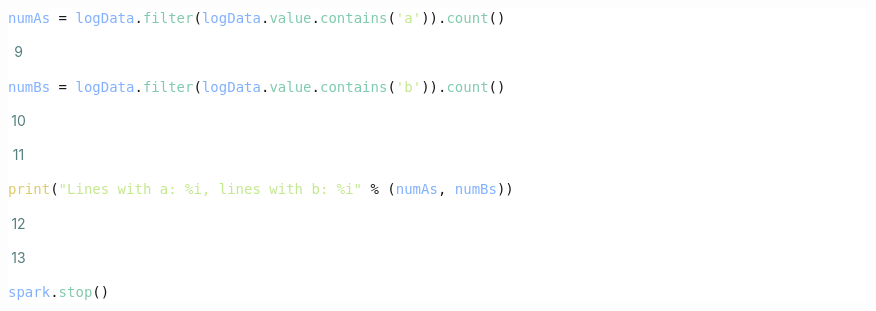 <pre class="CodeMirror-line"><span><span class="cm-variable" style="color:rgb(130,177,255);">numAs</span> = <span class="cm-variable" style="color:rgb(130,177,255);">logData</span>.<span class="cm-property" style="color:rgb(128,203,174);">filter</span>(<span class="cm-variable" style="color:rgb(130,177,255);">logData</span>.<span class="cm-property" style="color:rgb(128,203,174);">value</span>.<span class="cm-property" style="color:rgb(128,203,174);">contains</span>(<span class="cm-string" style="color:rgb(195,232,141);">'a'</span>)).<span class="cm-property" style="color:rgb(128,203,174);">count</span>()</span></pre>
</div>
<div>
<div class="CodeMirror-gutter-wrapper" style="z-index:4;border:none !important;background:none !important;">
<div class="CodeMirror-linenumber CodeMirror-gutter-elt" style="min-width:20px;text-align:center;color:rgb(83,127,126);z-index:4;width:21px;">
9</div>
</div>
<pre class="CodeMirror-line"><span><span class="cm-variable" style="color:rgb(130,177,255);">numBs</span> = <span class="cm-variable" style="color:rgb(130,177,255);">logData</span>.<span class="cm-property" style="color:rgb(128,203,174);">filter</span>(<span class="cm-variable" style="color:rgb(130,177,255);">logData</span>.<span class="cm-property" style="color:rgb(128,203,174);">value</span>.<span class="cm-property" style="color:rgb(128,203,174);">contains</span>(<span class="cm-string" style="color:rgb(195,232,141);">'b'</span>)).<span class="cm-property" style="color:rgb(128,203,174);">count</span>()</span></pre>
</div>
<div>
<div class="CodeMirror-gutter-wrapper" style="z-index:4;border:none !important;background:none !important;">
<div class="CodeMirror-linenumber CodeMirror-gutter-elt" style="min-width:20px;text-align:center;color:rgb(83,127,126);z-index:4;width:21px;">
10</div>
</div>
<pre class="CodeMirror-line"><span><span></span></span></pre>
</div>
<div>
<div class="CodeMirror-gutter-wrapper" style="z-index:4;border:none !important;background:none !important;">
<div class="CodeMirror-linenumber CodeMirror-gutter-elt" style="min-width:20px;text-align:center;color:rgb(83,127,126);z-index:4;width:21px;">
11</div>
</div>
<pre class="CodeMirror-line"><span><span class="cm-builtin" style="color:rgb(222,203,107);">print</span>(<span class="cm-string" style="color:rgb(195,232,141);">"Lines with a: %i, lines with b: %i"</span> <span class="cm-operator">%</span> (<span class="cm-variable" style="color:rgb(130,177,255);">numAs</span>, <span class="cm-variable" style="color:rgb(130,177,255);">numBs</span>))</span></pre>
</div>
<div>
<div class="CodeMirror-gutter-wrapper" style="z-index:4;border:none !important;background:none !important;">
<div class="CodeMirror-linenumber CodeMirror-gutter-elt" style="min-width:20px;text-align:center;color:rgb(83,127,126);z-index:4;width:21px;">
12</div>
</div>
<pre class="CodeMirror-line"><span><span></span></span></pre>
</div>
<div>
<div class="CodeMirror-gutter-wrapper" style="z-index:4;border:none !important;background:none !important;">
<div class="CodeMirror-linenumber CodeMirror-gutter-elt" style="min-width:20px;text-align:center;color:rgb(83,127,126);z-index:4;width:21px;">
13</div>
</div>
<pre class="CodeMirror-line"><span><span class="cm-variable" style="color:rgb(130,177,255);">spark</span>.<span class="cm-property" style="color:rgb(128,203,174);">stop</span>()</span></pre>
</div>
</div>